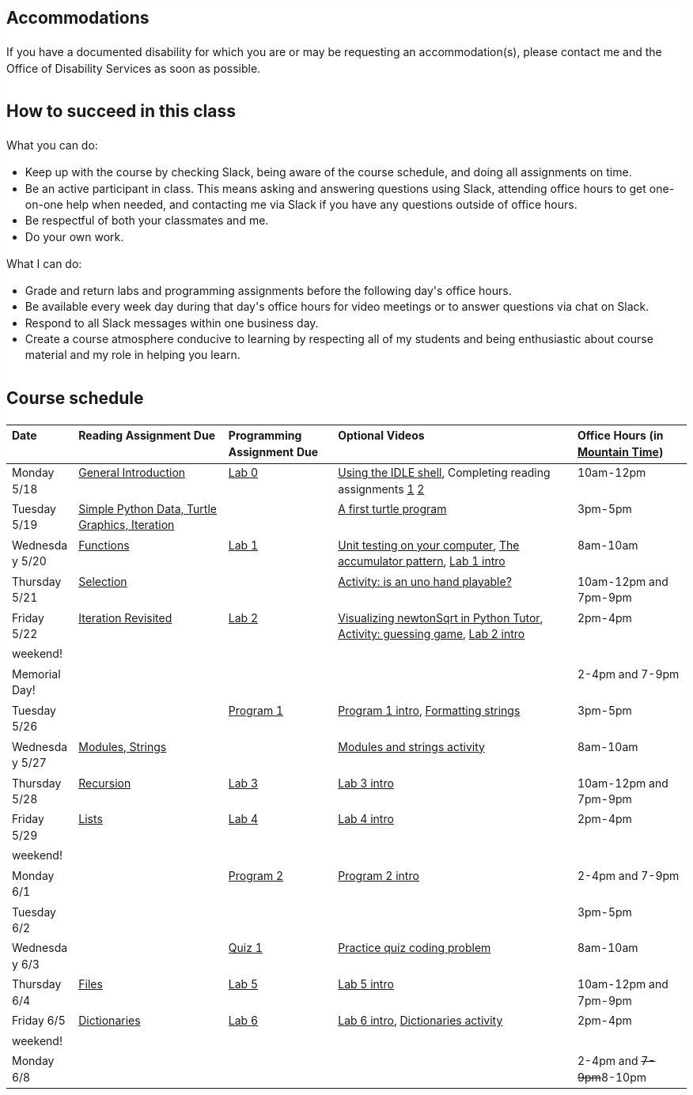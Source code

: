 ## Accommodations
If you have a documented disability for which
you are or may be requesting an accommodation(s), please contact
me and the Office of Disability Services as soon as possible.

## How to succeed in this class
What you can do:
* Keep up with the course by checking Slack, being aware of the course
schedule, and doing all assignments on time.
* Be an active participant in class. This means asking and
answering questions using Slack, attending office hours to get one-on-one help
when needed,
and contacting me via Slack if you have any questions outside of office hours.
* Be respectful of both your classmates and me.
* Do your own work.

What I can do:
* Grade and return labs and programming assignments before the following day's office hours.
* Be available every week day during that day's office hours for video meetings
	or to answer questions via chat on Slack.
* Respond to all Slack messages within one business day.
* Create a course atmosphere conducive to learning by respecting
all of my students and being
enthusiastic about course material and my role in helping you learn.

## Course schedule

|Date|Reading Assignment Due|Programming Assignment Due|Optional Videos|Office Hours (in [Mountain Time](https://time.is/MT))|
|:---|:---|:---|:---|:---|
|Monday 5/18|[General Introduction](https://lgw2.github.io/teaching/csci127-summer-2020/readings/reading1/)|[Lab 0](https://lgw2.github.io/teaching/csci127-summer-2020/labs/lab0/)|[Using the IDLE shell](https://youtu.be/h-VnSrnbKA8), Completing reading assignments [1](https://youtu.be/W2UyEmPyYQ8) [2](https://youtu.be/NQPDifmO7Po)|10am-12pm|
|Tuesday 5/19|[Simple Python Data, Turtle Graphics, Iteration](https://lgw2.github.io/teaching/csci127-summer-2020/readings/reading2/)||[A first turtle program](https://youtu.be/7vqGRV5WlMI)|3pm-5pm|
|Wednesday 5/20|[Functions](https://lgw2.github.io/teaching/csci127-summer-2020/readings/reading3/)|[Lab 1](https://lgw2.github.io/teaching/csci127-summer-2020/labs/lab1/)|[Unit testing on your computer](https://www.youtube.com/watch?v=f4trADQpKr8), [The accumulator pattern](https://youtu.be/ieC_4fih5Rk), [Lab 1 intro](https://youtu.be/C7DRRXMMn6A)|8am-10am|
|Thursday 5/21|[Selection](https://lgw2.github.io/teaching/csci127-summer-2020/readings/reading4/)||[Activity: is an uno hand playable?](https://youtu.be/oicHvacqisg)|10am-12pm and 7pm-9pm|
|Friday 5/22|[Iteration Revisited](https://lgw2.github.io/teaching/csci127-summer-2020/readings/reading5/)|[Lab 2](https://lgw2.github.io/teaching/csci127-summer-2020/labs/lab2/)|[Visualizing newtonSqrt in Python Tutor](https://youtu.be/wvW8cUZSDB4), [Activity: guessing game](https://youtu.be/7c8jh3lRwMw), [Lab 2 intro](https://youtu.be/TMYGdP9-sMo)|2pm-4pm|
|weekend!|
|Memorial Day!||||2-4pm and 7-9pm|
|Tuesday 5/26||[Program 1](https://lgw2.github.io/teaching/csci127-summer-2020/assignments/program1/)|[Program 1 intro](https://youtu.be/YGhHY9kliPw), [Formatting strings](https://youtu.be/X2pXhJexMuQ)|3pm-5pm|
|Wednesday 5/27|[Modules, Strings](https://lgw2.github.io/teaching/csci127-summer-2020/readings/reading6/)||[Modules and strings activity](https://youtu.be/bzNvXbaJRuM)|8am-10am|
|Thursday 5/28|[Recursion](https://lgw2.github.io/teaching/csci127-summer-2020/readings/reading7/)|[Lab 3](https://lgw2.github.io/teaching/csci127-summer-2020/labs/lab3/)|[Lab 3 intro](https://youtu.be/Z58YKnngI24)|10am-12pm and 7pm-9pm|
|Friday 5/29|[Lists](https://lgw2.github.io/teaching/csci127-summer-2020/readings/reading8/)|[Lab 4](https://lgw2.github.io/teaching/csci127-summer-2020/labs/lab4/)|[Lab 4 intro](https://youtu.be/uX2WRR260cQ)|2pm-4pm|
|weekend!|
|Monday 6/1||[Program 2](https://lgw2.github.io/teaching/csci127-summer-2020/assignments/program2/)|[Program 2 intro](https://youtu.be/3SFSe9UM-As)|2-4pm and 7-9pm|
|Tuesday 6/2||||3pm-5pm|
|Wednesday 6/3||[Quiz 1](https://lgw2.github.io/teaching/csci127-summer-2020/readings/quiz1/)|[Practice quiz coding problem](https://youtu.be/JZbseTZ6PZI)|8am-10am|
|Thursday 6/4|[Files](https://lgw2.github.io/teaching/csci127-summer-2020/readings/files/)|[Lab 5](https://lgw2.github.io/teaching/csci127-summer-2020/labs/lab5/)|[Lab 5 intro](https://youtu.be/BAoCv3htqDY)|10am-12pm and 7pm-9pm|
|Friday 6/5|[Dictionaries](https://lgw2.github.io/teaching/csci127-summer-2020/readings/reading10/)|[Lab 6](https://lgw2.github.io/teaching/csci127-summer-2020/labs/lab6/)|[Lab 6 intro](https://www.youtube.com/watch?v=T8ARaqL49zk), [Dictionaries activity](https://www.youtube.com/watch?v=Pdkd2dzSSCg)|2pm-4pm|
|weekend!|
|Monday 6/8||||2-4pm and ~~7-9pm~~8-10pm|